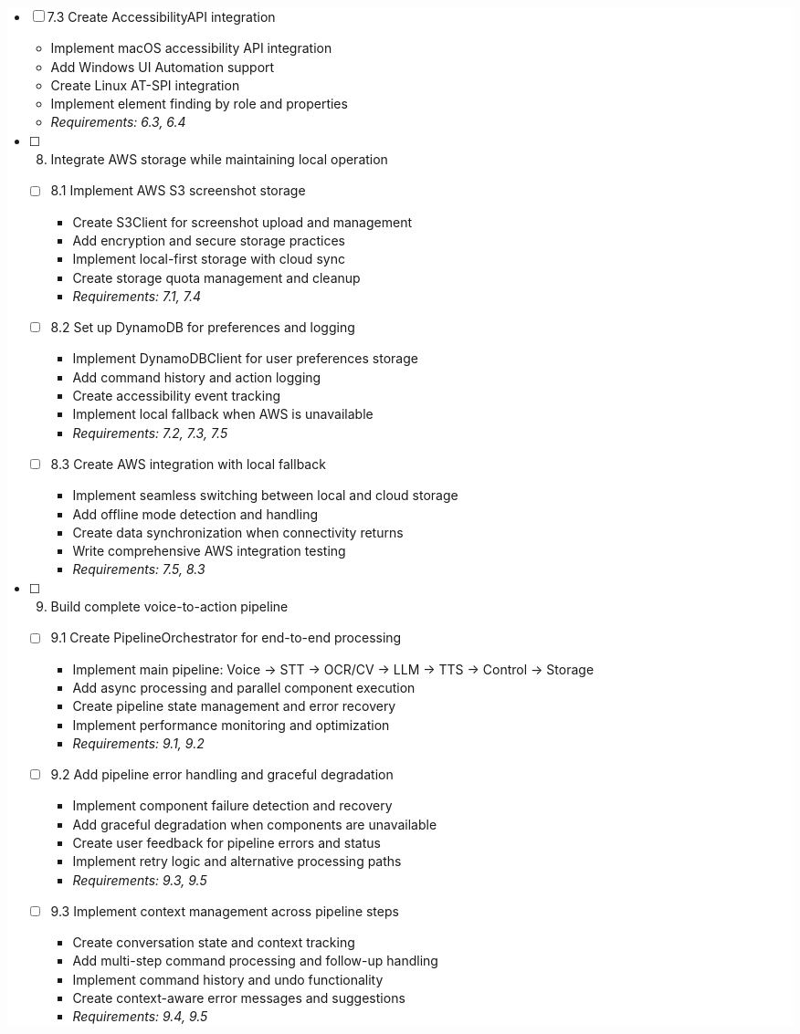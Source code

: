  - [ ] 7.3 Create AccessibilityAPI integration
    - Implement macOS accessibility API integration
    - Add Windows UI Automation support
    - Create Linux AT-SPI integration
    - Implement element finding by role and properties
    - _Requirements: 6.3, 6.4_

- [ ] 8. Integrate AWS storage while maintaining local operation

  - [ ] 8.1 Implement AWS S3 screenshot storage

    - Create S3Client for screenshot upload and management
    - Add encryption and secure storage practices
    - Implement local-first storage with cloud sync
    - Create storage quota management and cleanup
    - _Requirements: 7.1, 7.4_

  - [ ] 8.2 Set up DynamoDB for preferences and logging

    - Implement DynamoDBClient for user preferences storage
    - Add command history and action logging
    - Create accessibility event tracking
    - Implement local fallback when AWS is unavailable
    - _Requirements: 7.2, 7.3, 7.5_

  - [ ] 8.3 Create AWS integration with local fallback
    - Implement seamless switching between local and cloud storage
    - Add offline mode detection and handling
    - Create data synchronization when connectivity returns
    - Write comprehensive AWS integration testing
    - _Requirements: 7.5, 8.3_

- [ ] 9. Build complete voice-to-action pipeline

  - [ ] 9.1 Create PipelineOrchestrator for end-to-end processing

    - Implement main pipeline: Voice → STT → OCR/CV → LLM → TTS → Control → Storage
    - Add async processing and parallel component execution
    - Create pipeline state management and error recovery
    - Implement performance monitoring and optimization
    - _Requirements: 9.1, 9.2_

  - [ ] 9.2 Add pipeline error handling and graceful degradation

    - Implement component failure detection and recovery
    - Add graceful degradation when components are unavailable
    - Create user feedback for pipeline errors and status
    - Implement retry logic and alternative processing paths
    - _Requirements: 9.3, 9.5_

  - [ ] 9.3 Implement context management across pipeline steps
    - Create conversation state and context tracking
    - Add multi-step command processing and follow-up handling
    - Implement command history and undo functionality
    - Create context-aware error messages and suggestions
    - _Requirements: 9.4, 9.5_
